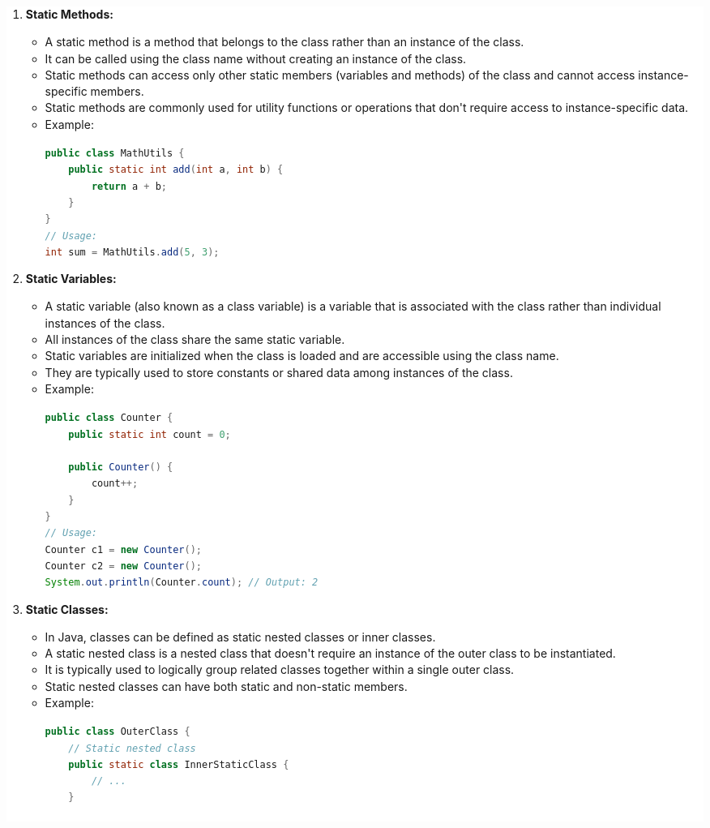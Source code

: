 1. **Static Methods:**
   - A static method is a method that belongs to the class rather than an instance of the class.
   - It can be called using the class name without creating an instance of the class.
   - Static methods can access only other static members (variables and methods) of the class and cannot access instance-specific members.
   - Static methods are commonly used for utility functions or operations that don't require access to instance-specific data.
   - Example:
     ```java
     public class MathUtils {
         public static int add(int a, int b) {
             return a + b;
         }
     }
     // Usage:
     int sum = MathUtils.add(5, 3);
     ```

2. **Static Variables:**
   - A static variable (also known as a class variable) is a variable that is associated with the class rather than individual instances of the class.
   - All instances of the class share the same static variable.
   - Static variables are initialized when the class is loaded and are accessible using the class name.
   - They are typically used to store constants or shared data among instances of the class.
   - Example:
     ```java
     public class Counter {
         public static int count = 0;
         
         public Counter() {
             count++;
         }
     }
     // Usage:
     Counter c1 = new Counter();
     Counter c2 = new Counter();
     System.out.println(Counter.count); // Output: 2
     ```

3. **Static Classes:**
   - In Java, classes can be defined as static nested classes or inner classes.
   - A static nested class is a nested class that doesn't require an instance of the outer class to be instantiated.
   - It is typically used to logically group related classes together within a single outer class.
   - Static nested classes can have both static and non-static members.
   - Example:
     ```java
     public class OuterClass {
         // Static nested class
         public static class InnerStaticClass {
             // ...
         }
         